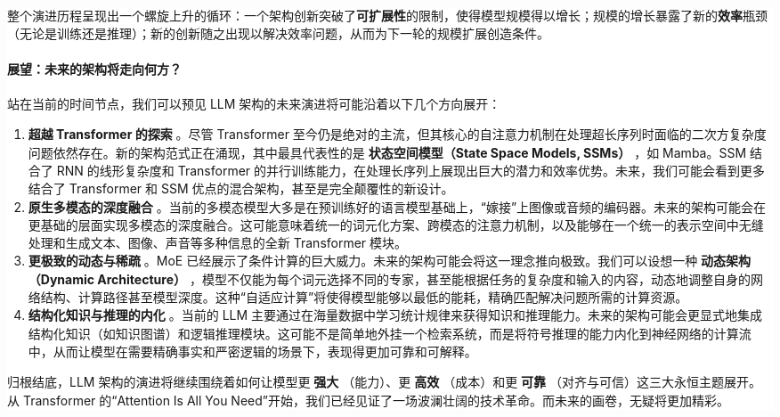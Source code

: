 整个演进历程呈现出一个螺旋上升的循环：一个架构创新突破了**可扩展性**的限制，使得模型规模得以增长；规模的增长暴露了新的**效率**瓶颈（无论是训练还是推理）；新的创新随之出现以解决效率问题，从而为下一轮的规模扩展创造条件。

#### 展望：未来的架构将走向何方？

站在当前的时间节点，我们可以预见 LLM 架构的未来演进将可能沿着以下几个方向展开：

1. **超越 Transformer 的探索** 。尽管 Transformer 至今仍是绝对的主流，但其核心的自注意力机制在处理超长序列时面临的二次方复杂度问题依然存在。新的架构范式正在涌现，其中最具代表性的是 **状态空间模型（State Space Models, SSMs）** ，如 Mamba。SSM 结合了 RNN 的线形复杂度和 Transformer 的并行训练能力，在处理长序列上展现出巨大的潜力和效率优势。未来，我们可能会看到更多结合了 Transformer 和 SSM 优点的混合架构，甚至是完全颠覆性的新设计。
2. **原生多模态的深度融合** 。当前的多模态模型大多是在预训练好的语言模型基础上，“嫁接”上图像或音频的编码器。未来的架构可能会在更基础的层面实现多模态的深度融合。这可能意味着统一的词元化方案、跨模态的注意力机制，以及能够在一个统一的表示空间中无缝处理和生成文本、图像、声音等多种信息的全新 Transformer 模块。
3. **更极致的动态与稀疏** 。MoE 已经展示了条件计算的巨大威力。未来的架构可能会将这一理念推向极致。我们可以设想一种 **动态架构（Dynamic Architecture）** ，模型不仅能为每个词元选择不同的专家，甚至能根据任务的复杂度和输入的内容，动态地调整自身的网络结构、计算路径甚至模型深度。这种“自适应计算”将使得模型能够以最低的能耗，精确匹配解决问题所需的计算资源。
4. **结构化知识与推理的内化** 。当前的 LLM 主要通过在海量数据中学习统计规律来获得知识和推理能力。未来的架构可能会更显式地集成结构化知识（如知识图谱）和逻辑推理模块。这可能不是简单地外挂一个检索系统，而是将符号推理的能力内化到神经网络的计算流中，从而让模型在需要精确事实和严密逻辑的场景下，表现得更加可靠和可解释。

归根结底，LLM 架构的演进将继续围绕着如何让模型更 **强大** （能力）、更 **高效** （成本）和更 **可靠** （对齐与可信）这三大永恒主题展开。从 Transformer 的“Attention Is All You Need”开始，我们已经见证了一场波澜壮阔的技术革命。而未来的画卷，无疑将更加精彩。
